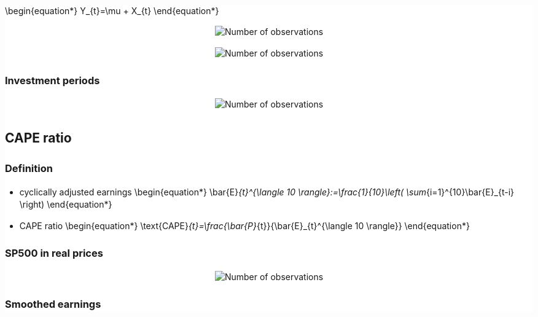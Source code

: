 
\begin{equation*}
Y_{t}=\mu + X_{t}
\end{equation*}

</section>
<section data-transition="slide-in none-out">

<p align="center">
<img src="../dissDataAndPics/value/pics/SP500_perf_scaling.png"
alt="Number of observations" width="800px" style="background-color:white" />
</p>


</section>
<section data-transition="none-in none-out">

<p align="center">
<img src="../dissDataAndPics/value/pics/SP500_perf_scaling_simulated.png"
alt="Number of observations" width="800px" style="background-color:white" />
</p>


### Investment periods

<p align="center">
<img src="../dissDataAndPics/value/pics/SP500_TR_InvestmentPeriods_simulated.png"
alt="Number of observations" width="800px" style="background-color:white" />
</p>


# CAPE ratio

### Definition

- cyclically adjusted earnings
\begin{equation*}
\bar{E}_{t}^{\langle 10 \rangle}:=\frac{1}{10}\left( \sum_{i=1}^{10}\bar{E}_{t-i} \right)
\end{equation*}

- CAPE ratio
\begin{equation*}
\text{CAPE}_{t}=\frac{\bar{P}_{t}}{\bar{E}_{t}^{\langle 10 \rangle}}
\end{equation*}

### SP500 in real prices

<p align="center">
<img src="../dissDataAndPics/value/pics/realSP500.png"
alt="Number of observations" width="800px" style="background-color:white" />
</p>

### Smoothed earnings
